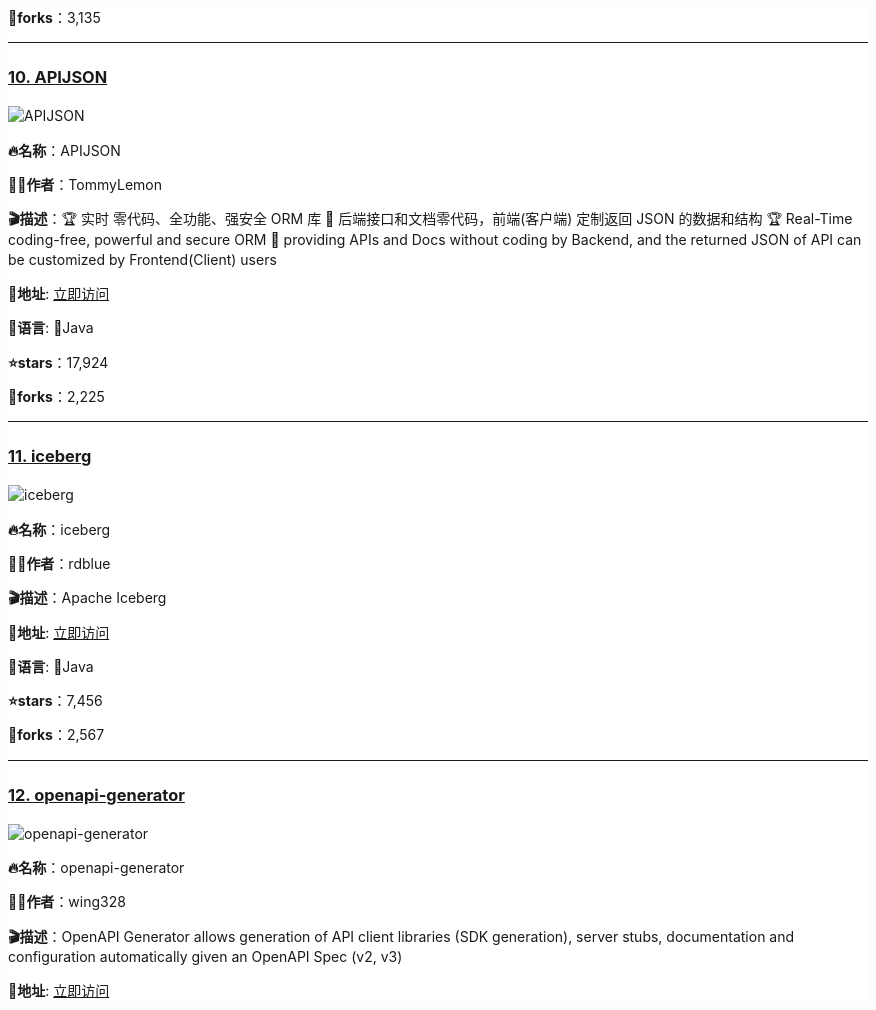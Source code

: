 **📍forks**：3,135 

--- 

### [10. APIJSON](https://github.com//Tencent/APIJSON) 

![APIJSON](https://s0.wp.com/mshots/v1/https://github.com//Tencent/APIJSON?w=600&h=450) 

**🔥名称**：APIJSON 

**🧑‍💻作者**：TommyLemon 

**🎬描述**：🏆 实时 零代码、全功能、强安全 ORM 库 🚀 后端接口和文档零代码，前端(客户端) 定制返回 JSON 的数据和结构 🏆 Real-Time coding-free, powerful and secure ORM 🚀 providing APIs and Docs without coding by Backend, and the returned JSON of API can be customized by Frontend(Client) users 

**🔗地址**: [立即访问](https://github.com//Tencent/APIJSON) 

**👀语言**: 🔺Java 

**⭐stars**：17,924 

**📍forks**：2,225 

--- 

### [11. iceberg](https://github.com//apache/iceberg) 

![iceberg](https://s0.wp.com/mshots/v1/https://github.com//apache/iceberg?w=600&h=450) 

**🔥名称**：iceberg 

**🧑‍💻作者**：rdblue 

**🎬描述**：Apache Iceberg 

**🔗地址**: [立即访问](https://github.com//apache/iceberg) 

**👀语言**: 🔺Java 

**⭐stars**：7,456 

**📍forks**：2,567 

--- 

### [12. openapi-generator](https://github.com//OpenAPITools/openapi-generator) 

![openapi-generator](https://s0.wp.com/mshots/v1/https://github.com//OpenAPITools/openapi-generator?w=600&h=450) 

**🔥名称**：openapi-generator 

**🧑‍💻作者**：wing328 

**🎬描述**：OpenAPI Generator allows generation of API client libraries (SDK generation), server stubs, documentation and configuration automatically given an OpenAPI Spec (v2, v3) 

**🔗地址**: [立即访问](https://github.com//OpenAPITools/openapi-generator) 
